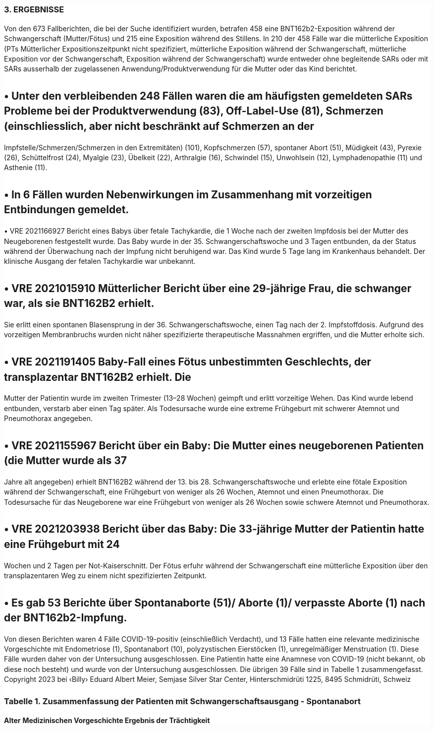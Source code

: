 ### 3. ERGEBNISSE
Von den 673 Fallberichten, die bei der Suche identifiziert wurden, betrafen 458 eine BNT162b2-Exposition während der Schwangerschaft (Mutter/Fötus) und 215 eine Exposition während des Stillens. In 210 der 458 Fälle war die mütterliche Exposition (PTs Mütterlicher Expositionszeitpunkt nicht spezifiziert, mütterliche Exposition während der Schwangerschaft, mütterliche Exposition vor der Schwangerschaft, Exposition während der Schwangerschaft) wurde entweder ohne begleitende SARs oder mit SARs ausserhalb der zugelassenen Anwendung/Produktverwendung für die Mutter oder das Kind berichtet.
## • Unter den verbleibenden 248 Fällen waren die am häufigsten gemeldeten SARs Probleme bei der Produktverwendung (83), Off-Label-Use (81), Schmerzen (einschliesslich, aber nicht beschränkt auf Schmerzen an der
Impfstelle/Schmerzen/Schmerzen in den Extremitäten) (101), Kopfschmerzen (57), spontaner Abort (51), Müdigkeit (43), Pyrexie (26), Schüttelfrost (24), Myalgie (23), Übelkeit (22), Arthralgie (16), Schwindel (15), Unwohlsein (12), Lymphadenopathie (11) und Asthenie (11).
## • In 6 Fällen wurden Nebenwirkungen im Zusammenhang mit vorzeitigen Entbindungen gemeldet.
• VRE 2021166927 Bericht eines Babys über fetale Tachykardie, die 1 Woche nach der zweiten Impfdosis bei der Mutter des Neugeborenen festgestellt wurde. Das Baby wurde in der 35. Schwangerschaftswoche und 3 Tagen entbunden, da der Status während der Überwachung nach der Impfung nicht beruhigend war. Das Kind wurde 5 Tage lang im Krankenhaus behandelt. Der klinische Ausgang der fetalen Tachykardie war unbekannt.
## • VRE 2021015910 Mütterlicher Bericht über eine 29-jährige Frau, die schwanger war, als sie BNT162B2 erhielt.
Sie erlitt einen spontanen Blasensprung in der 36. Schwangerschaftswoche, einen Tag nach der 2. Impfstoffdosis. Aufgrund des vorzeitigen Membranbruchs wurden nicht näher spezifizierte therapeutische Massnahmen ergriffen, und die Mutter erholte sich.
## • VRE 2021191405 Baby-Fall eines Fötus unbestimmten Geschlechts, der transplazentar BNT162B2 erhielt. Die
Mutter der Patientin wurde im zweiten Trimester (13–28 Wochen) geimpft und erlitt vorzeitige Wehen. Das Kind wurde lebend entbunden, verstarb aber einen Tag später. Als Todesursache wurde eine extreme Frühgeburt mit schwerer Atemnot und Pneumothorax angegeben.
## • VRE 2021155967 Bericht über ein Baby: Die Mutter eines neugeborenen Patienten (die Mutter wurde als 37
Jahre alt angegeben) erhielt BNT162B2 während der 13. bis 28. Schwangerschaftswoche und erlebte eine fötale Exposition während der Schwangerschaft, eine Frühgeburt von weniger als 26 Wochen, Atemnot und einen Pneumothorax. Die Todesursache für das Neugeborene war eine Frühgeburt von weniger als 26 Wochen sowie schwere Atemnot und Pneumothorax.
## • VRE 2021203938 Bericht über das Baby: Die 33-jährige Mutter der Patientin hatte eine Frühgeburt mit 24
Wochen und 2 Tagen per Not-Kaiserschnitt. Der Fötus erfuhr während der Schwangerschaft eine mütterliche Exposition über den transplazentaren Weg zu einem nicht spezifizierten Zeitpunkt.
## • Es gab 53 Berichte über Spontanaborte (51)/ Aborte (1)/ verpasste Aborte (1) nach der BNT162b2-Impfung.
Von diesen Berichten waren 4 Fälle COVID-19-positiv (einschließlich Verdacht), und 13 Fälle hatten eine relevante medizinische Vorgeschichte mit Endometriose (1), Spontanabort (10), polyzystischen Eierstöcken (1), unregelmäßiger Menstruation (1). Diese Fälle wurden daher von der Untersuchung ausgeschlossen. Eine Patientin hatte eine Anamnese von COVID-19 (nicht bekannt, ob diese noch besteht) und wurde von der Untersuchung ausgeschlossen. Die übrigen 39 Fälle sind in Tabelle 1 zusammengefasst. Copyright 2023 bei ‹Billy› Eduard Albert Meier, Semjase Silver Star Center, Hinterschmidrüti 1225, 8495 Schmidrüti, Schweiz
### Tabelle 1. Zusammenfassung der Patienten mit Schwangerschaftsausgang - Spontanabort
**Alter** **Medizinischen Vorgeschichte Ergebnis der Trächtigkeit**